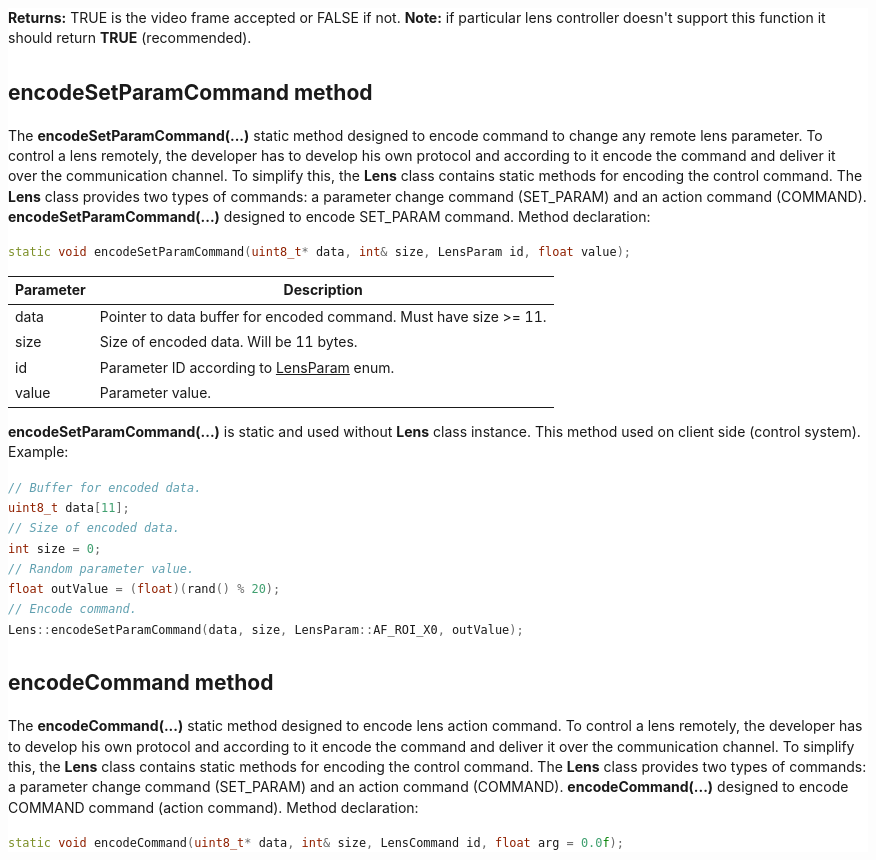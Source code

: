 **Returns:** TRUE is the video frame accepted or FALSE if not. **Note:** if particular lens controller doesn't support this function it should return **TRUE** (recommended).



## encodeSetParamCommand method

The **encodeSetParamCommand(...)** static method designed to encode command to change any remote lens parameter. To control a lens remotely, the developer has to develop his own protocol and according to it encode the command and deliver it over the communication channel. To simplify this, the **Lens** class contains static methods for encoding the control command. The **Lens** class provides two types of commands: a parameter change command (SET_PARAM) and an action command (COMMAND). **encodeSetParamCommand(...)** designed to encode SET_PARAM command. Method declaration:

```cpp
static void encodeSetParamCommand(uint8_t* data, int& size, LensParam id, float value);
```

| Parameter | Description                                                  |
| --------- | ------------------------------------------------------------ |
| data      | Pointer to data buffer for encoded command. Must have size >= 11. |
| size      | Size of encoded data. Will be 11 bytes.                      |
| id        | Parameter ID according to [LensParam](#lensparam-enum) enum. |
| value     | Parameter value.                                             |

**encodeSetParamCommand(...)** is static and used without **Lens** class instance. This method used on client side (control system). Example:

```cpp
// Buffer for encoded data.
uint8_t data[11];
// Size of encoded data.
int size = 0;
// Random parameter value.
float outValue = (float)(rand() % 20);
// Encode command.
Lens::encodeSetParamCommand(data, size, LensParam::AF_ROI_X0, outValue);
```



## encodeCommand method

The **encodeCommand(...)** static method designed to encode lens action command. To control a lens remotely, the developer has to develop his own protocol and according to it encode the command and deliver it over the communication channel. To simplify this, the **Lens** class contains static methods for encoding the control command. The **Lens** class provides two types of commands: a parameter change command (SET_PARAM) and an action command (COMMAND). **encodeCommand(...)** designed to encode COMMAND command (action command). Method declaration:

```cpp
static void encodeCommand(uint8_t* data, int& size, LensCommand id, float arg = 0.0f);
```
